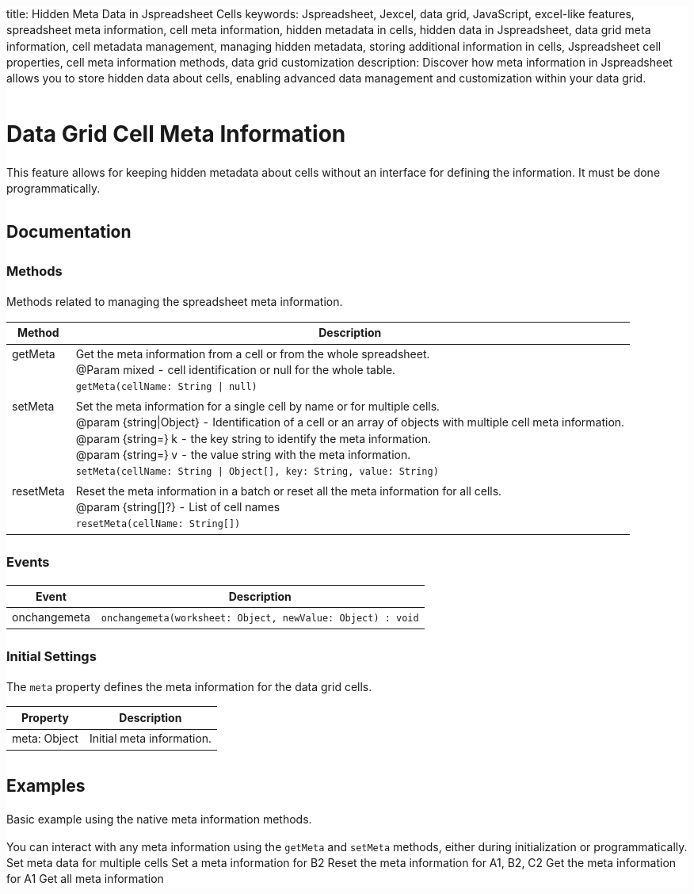 title: Hidden Meta Data in Jspreadsheet Cells
keywords: Jspreadsheet, Jexcel, data grid, JavaScript, excel-like features, spreadsheet meta information, cell meta information, hidden metadata in cells, hidden data in Jspreadsheet, data grid meta information, cell metadata management, managing hidden metadata, storing additional information in cells, Jspreadsheet cell properties, cell meta information methods, data grid customization
description: Discover how meta information in Jspreadsheet allows you to store hidden data about cells, enabling advanced data management and customization within your data grid.

# Data Grid Cell Meta Information

This feature allows for keeping hidden metadata about cells without an interface for defining the information. It must be done programmatically. 

## Documentation

### Methods

Methods related to managing the spreadsheet meta information.

| Method    | Description                                                                                                                                                                                                                                                                                                                                                                                                             |
| ----------|-------------------------------------------------------------------------------------------------------------------------------------------------------------------------------------------------------------------------------------------------------------------------------------------------------------------------------------------------------------------------------------------------------------------------|
| getMeta   | Get the meta information from a cell or from the whole spreadsheet. <br/>@Param mixed - cell identification or null for the whole table. <br/>`getMeta(cellName: String \| null)`                                                                                                                                                                                                                                       |
| setMeta   | Set the meta information for a single cell by name or for multiple cells. <br/>@param {string\|Object} - Identification of a cell or an array of objects with multiple cell meta information. <br/>@param {string=} k - the key string to identify the meta information. <br/>@param {string=} v - the value string with the meta information. <br/>`setMeta(cellName: String \| Object[], key: String, value: String)` |
| resetMeta | Reset the meta information in a batch or reset all the meta information for all cells. <br/>@param {string[]?} - List of cell names <br/>`resetMeta(cellName: String[])`                                                                                                                                                                                                                                                |

 

### Events

| Event        | Description                                                |
| -------------|------------------------------------------------------------|
| onchangemeta | `onchangemeta(worksheet: Object, newValue: Object) : void` |

 

### Initial Settings

The `meta` property defines the meta information for the data grid cells.

| Property     | Description               |
| -------------|---------------------------|
| meta: Object | Initial meta information. |

 

## Examples

Basic example using the native meta information methods. 

 You can interact with any meta information using the `getMeta` and `setMeta` methods, either during initialization or programmatically. Set meta data for multiple cells Set a meta information for B2 Reset the meta information for A1, B2, C2 Get the meta information for A1 Get all meta information    
